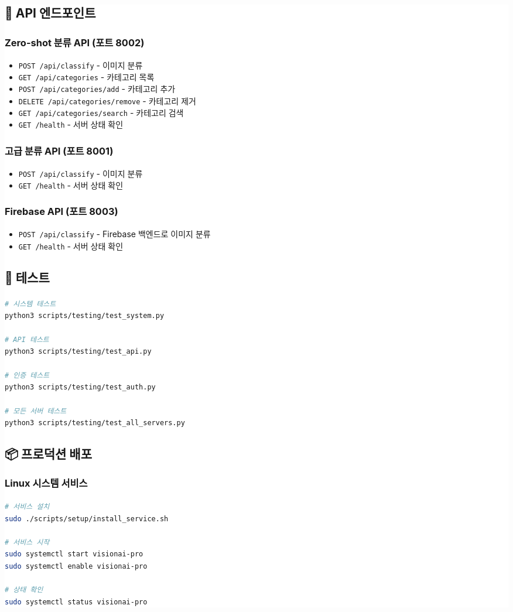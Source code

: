 ## 📡 API 엔드포인트

### Zero-shot 분류 API (포트 8002)
- `POST /api/classify` - 이미지 분류
- `GET /api/categories` - 카테고리 목록
- `POST /api/categories/add` - 카테고리 추가
- `DELETE /api/categories/remove` - 카테고리 제거
- `GET /api/categories/search` - 카테고리 검색
- `GET /health` - 서버 상태 확인

### 고급 분류 API (포트 8001)
- `POST /api/classify` - 이미지 분류
- `GET /health` - 서버 상태 확인

### Firebase API (포트 8003)
- `POST /api/classify` - Firebase 백엔드로 이미지 분류
- `GET /health` - 서버 상태 확인

## 🧪 테스트

```bash
# 시스템 테스트
python3 scripts/testing/test_system.py

# API 테스트
python3 scripts/testing/test_api.py

# 인증 테스트
python3 scripts/testing/test_auth.py

# 모든 서버 테스트
python3 scripts/testing/test_all_servers.py
```

## 📦 프로덕션 배포

### Linux 시스템 서비스
```bash
# 서비스 설치
sudo ./scripts/setup/install_service.sh

# 서비스 시작
sudo systemctl start visionai-pro
sudo systemctl enable visionai-pro

# 상태 확인
sudo systemctl status visionai-pro
```

